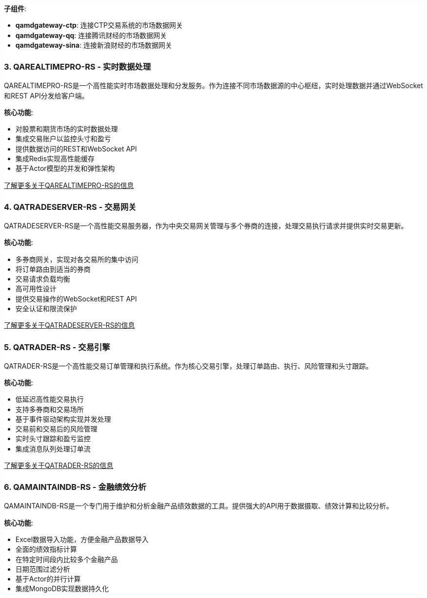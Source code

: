 **子组件**:
- **qamdgateway-ctp**: 连接CTP交易系统的市场数据网关
- **qamdgateway-qq**: 连接腾讯财经的市场数据网关
- **qamdgateway-sina**: 连接新浪财经的市场数据网关

### 3. QAREALTIMEPRO-RS - 实时数据处理

QAREALTIMEPRO-RS是一个高性能实时市场数据处理和分发服务。作为连接不同市场数据源的中心枢纽，实时处理数据并通过WebSocket和REST API分发给客户端。

**核心功能**:
- 对股票和期货市场的实时数据处理
- 集成交易账户以监控头寸和盈亏
- 提供数据访问的REST和WebSocket API
- 集成Redis实现高性能缓存
- 基于Actor模型的并发和弹性架构

[了解更多关于QAREALTIMEPRO-RS的信息](qarealtimepro-rs/README.md)

### 4. QATRADESERVER-RS - 交易网关

QATRADESERVER-RS是一个高性能交易服务器，作为中央交易网关管理与多个券商的连接，处理交易执行请求并提供实时交易更新。

**核心功能**:
- 多券商网关，实现对各交易所的集中访问
- 将订单路由到适当的券商
- 交易请求负载均衡
- 高可用性设计
- 提供交易操作的WebSocket和REST API
- 安全认证和限流保护

[了解更多关于QATRADESERVER-RS的信息](qatradeserver-rs/README.md)

### 5. QATRADER-RS - 交易引擎

QATRADER-RS是一个高性能交易订单管理和执行系统。作为核心交易引擎，处理订单路由、执行、风险管理和头寸跟踪。

**核心功能**:
- 低延迟高性能交易执行
- 支持多券商和交易场所
- 基于事件驱动架构实现并发处理
- 交易前和交易后的风险管理
- 实时头寸跟踪和盈亏监控
- 集成消息队列处理订单流

[了解更多关于QATRADER-RS的信息](qatrader-rs/README.md)

### 6. QAMAINTAINDB-RS - 金融绩效分析

QAMAINTAINDB-RS是一个专门用于维护和分析金融产品绩效数据的工具。提供强大的API用于数据摄取、绩效计算和比较分析。

**核心功能**:
- Excel数据导入功能，方便金融产品数据导入
- 全面的绩效指标计算
- 在特定时间段内比较多个金融产品
- 日期范围过滤分析
- 基于Actor的并行计算
- 集成MongoDB实现数据持久化
